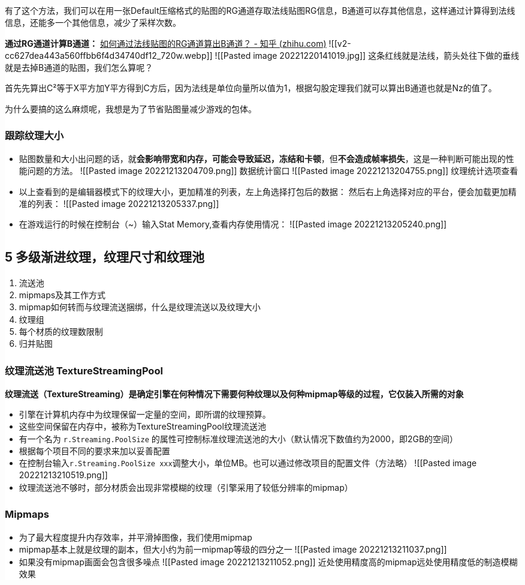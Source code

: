 有了这个方法，我们可以在用一张Default压缩格式的贴图的RG通道存取法线贴图RG信息，B通道可以存其他信息，这样通过计算得到法线信息，还能多一个其他信息，减少了采样次数。

**通过RG通道计算B通道：**
[如何通过法线贴图的RG通道算出B通道？ - 知乎 (zhihu.com)](https://zhuanlan.zhihu.com/p/42668577)
![[v2-cc627dea443a560ffbb6f4d34740df12_720w.webp]]
![[Pasted image 20221220141019.jpg]]
这条红线就是法线，箭头处往下做的垂线就是去掉B通道的贴图，我们怎么算呢？

首先先算出C²等于X平方加Y平方得到C方后，因为法线是单位向量所以值为1，根据勾股定理我们就可以算出B通道也就是Nz的值了。

为什么要搞的这么麻烦呢，我想是为了节省贴图量减少游戏的包体。

### 跟踪纹理大小

-   贴图数量和大小出问题的话，就**会影响带宽和内存，可能会导致延迟，冻结和卡顿**，但**不会造成帧率损失**，这是一种判断可能出现的性能问题的方法。
![[Pasted image 20221213204709.png]]
数据统计窗口
![[Pasted image 20221213204755.png]]
纹理统计选项查看

-   以上查看到的是编辑器模式下的纹理大小，更加精准的列表，左上角选择打包后的数据： 然后右上角选择对应的平台，便会加载更加精准的列表：
![[Pasted image 20221213205337.png]]

- 在游戏运行的时候在控制台（~）输入Stat Memory,查看内存使用情况：
![[Pasted image 20221213205240.png]]

## 5 多级渐进纹理，纹理尺寸和纹理池

1.  流送池
2.  mipmaps及其工作方式
3.  mipmap如何转而与纹理流送捆绑，什么是纹理流送以及纹理大小
4.  纹理组
5.  每个材质的纹理数限制
6.  归并贴图

### 纹理流送池 TextureStreamingPool
**纹理流送（TextureStreaming）是确定引擎在何种情况下需要何种纹理以及何种mipmap等级的过程，它仅装入所需的对象**

-   引擎在计算机内存中为纹理保留一定量的空间，即所谓的纹理预算。
-   这些空间保留在内存中，被称为TextureStreamingPool纹理流送池
-   有一个名为 `r.Streaming.PoolSize` 的属性可控制标准纹理流送池的大小（默认情况下数值约为2000，即2GB的空间）
-   根据每个项目不同的要求来加以妥善配置
- 在控制台输入`r.Streaming.PoolSize xxx`调整大小，单位MB。也可以通过修改项目的配置文件（方法略）
 ![[Pasted image 20221213210519.png]]
-   纹理流送池不够时，部分材质会出现非常模糊的纹理（引擎采用了较低分辨率的mipmap）

### Mipmaps

-   为了最大程度提升内存效率，并平滑掉图像，我们使用mipmap
-   mipmap基本上就是纹理的副本，但大小约为前一mipmap等级的四分之一
![[Pasted image 20221213211037.png]]
-   如果没有mipmap画面会包含很多噪点
![[Pasted image 20221213211052.png]]
近处使用精度高的mipmap远处使用精度低的制造模糊效果
